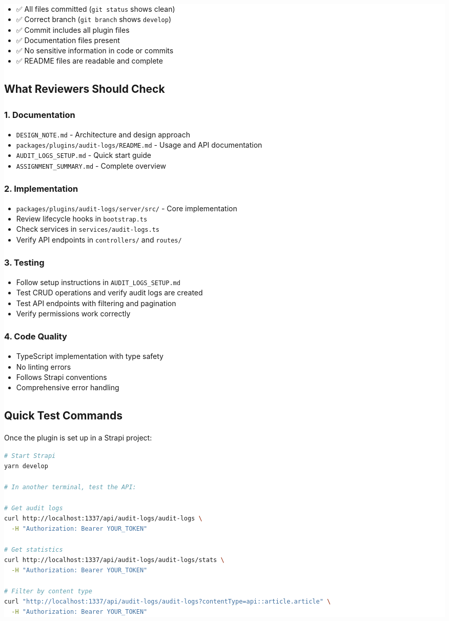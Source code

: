 - ✅ All files committed (`git status` shows clean)
- ✅ Correct branch (`git branch` shows `develop`)
- ✅ Commit includes all plugin files
- ✅ Documentation files present
- ✅ No sensitive information in code or commits
- ✅ README files are readable and complete

## What Reviewers Should Check

### 1. Documentation
- `DESIGN_NOTE.md` - Architecture and design approach
- `packages/plugins/audit-logs/README.md` - Usage and API documentation
- `AUDIT_LOGS_SETUP.md` - Quick start guide
- `ASSIGNMENT_SUMMARY.md` - Complete overview

### 2. Implementation
- `packages/plugins/audit-logs/server/src/` - Core implementation
- Review lifecycle hooks in `bootstrap.ts`
- Check services in `services/audit-logs.ts`
- Verify API endpoints in `controllers/` and `routes/`

### 3. Testing
- Follow setup instructions in `AUDIT_LOGS_SETUP.md`
- Test CRUD operations and verify audit logs are created
- Test API endpoints with filtering and pagination
- Verify permissions work correctly

### 4. Code Quality
- TypeScript implementation with type safety
- No linting errors
- Follows Strapi conventions
- Comprehensive error handling

## Quick Test Commands

Once the plugin is set up in a Strapi project:

```bash
# Start Strapi
yarn develop

# In another terminal, test the API:

# Get audit logs
curl http://localhost:1337/api/audit-logs/audit-logs \
  -H "Authorization: Bearer YOUR_TOKEN"

# Get statistics
curl http://localhost:1337/api/audit-logs/audit-logs/stats \
  -H "Authorization: Bearer YOUR_TOKEN"

# Filter by content type
curl "http://localhost:1337/api/audit-logs/audit-logs?contentType=api::article.article" \
  -H "Authorization: Bearer YOUR_TOKEN"
```
